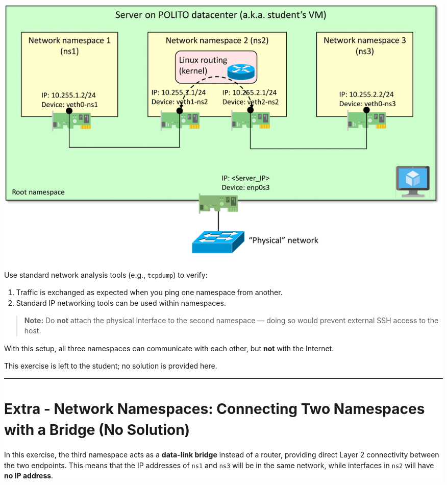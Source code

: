 ![Two namespaces connected by a third namespace acting as router.](images/lab-netns2.png)

Use standard network analysis tools (e.g., `tcpdump`) to verify:

1. Traffic is exchanged as expected when you ping one namespace from another.
2. Standard IP networking tools can be used within namespaces.

> **Note:**
> Do **not** attach the physical interface to the second namespace — doing so would prevent external SSH access to the host.

With this setup, all three namespaces can communicate with each other, but **not** with the Internet.

This exercise is left to the student; no solution is provided here.

---

# Extra - Network Namespaces: Connecting Two Namespaces with a Bridge (No Solution)

In this exercise, the third namespace acts as a **data-link bridge** instead of a router, providing direct Layer 2 connectivity between the two endpoints.
This means that the IP addresses of `ns1` and `ns3` will be in the same network, while interfaces in `ns2` will have **no IP address**.
